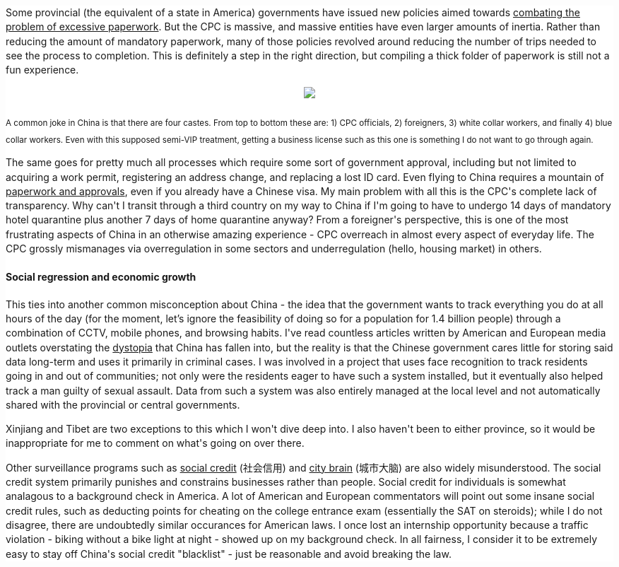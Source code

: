 Some provincial (the equivalent of a state in America) governments have issued new policies aimed towards [combating the problem of excessive paperwork](https://www.scmp.com/news/china/article/3040282/china-hopes-cut-work-permit-red-tape-foreigners-part-plan-boost-yangtze). But the CPC is massive, and massive entities have even larger amounts of inertia. Rather than reducing the amount of mandatory paperwork, many of those policies revolved around reducing the number of trips needed to see the process to completion. This is definitely a step in the right direction, but compiling a thick folder of paperwork is still not a fun experience.

<div align="center">
  <img src="/img/chinese_business_license_sample.jpg">
</div>
<p><sub>A common joke in China is that there are four castes. From top to bottom these are: 1) CPC officials, 2) foreigners, 3) white collar workers, and finally 4) blue collar workers. Even with this supposed semi-VIP treatment, getting a business license such as this one is something I do not want to go through again.</sub></p>

The same goes for pretty much all processes which require some sort of government approval, including but not limited to acquiring a work permit, registering an address change, and replacing a lost ID card. Even flying to China requires a mountain of [paperwork and approvals](http://www.chinaconsulatesf.org/eng/zytz/202201/t20220109_10480334.htm), even if you already have a Chinese visa. My main problem with all this is the CPC's complete lack of transparency. Why can't I transit through a third country on my way to China if I'm going to have to undergo 14 days of mandatory hotel quarantine plus another 7 days of home quarantine anyway? From a foreigner's perspective, this is one of the most frustrating aspects of China in an otherwise amazing experience - CPC overreach in almost every aspect of everyday life. The CPC grossly mismanages via overregulation in some sectors and underregulation (hello, housing market) in others.

#### Social regression and economic growth

This ties into another common misconception about China - the idea that the government wants to track everything you do at all hours of the day (for the moment, let’s ignore the feasibility of doing so for a population for 1.4 billion people) through a combination of CCTV, mobile phones, and browsing habits. I've read countless articles written by American and European media outlets overstating the [dystopia](https://en.wikipedia.org/wiki/Mass_surveillance_in_China) that China has fallen into, but the reality is that the Chinese government cares little for storing said data long-term and uses it primarily in criminal cases. I was involved in a project that uses face recognition to track residents going in and out of communities; not only were the residents eager to have such a system installed, but it eventually also helped track a man guilty of sexual assault. Data from such a system was also entirely managed at the local level and not automatically shared with the provincial or central governments.

Xinjiang and Tibet are two exceptions to this which I won't dive deep into. I also haven't been to either province, so it would be inappropriate for me to comment on what's going on over there.

Other surveillance programs such as [social credit](https://thediplomat.com/2021/07/chinas-social-credit-system-fact-vs-fiction/) (社会信用) and [city brain](https://sg.news.yahoo.com/across-china-ai-city-brains-103306517.html) (城市大脑) are also widely misunderstood. The social credit system primarily punishes and constrains businesses rather than people. Social credit for individuals is somewhat analagous to a background check in America. A lot of American and European commentators will point out some insane social credit rules, such as deducting points for cheating on the college entrance exam (essentially the SAT on steroids); while I do not disagree, there are undoubtedly similar occurances for American laws. I once lost an internship opportunity because a traffic violation - biking without a bike light at night - showed up on my background check. In all fairness, I consider it to be extremely easy to stay off China's social credit "blacklist" - just be reasonable and avoid breaking the law.
